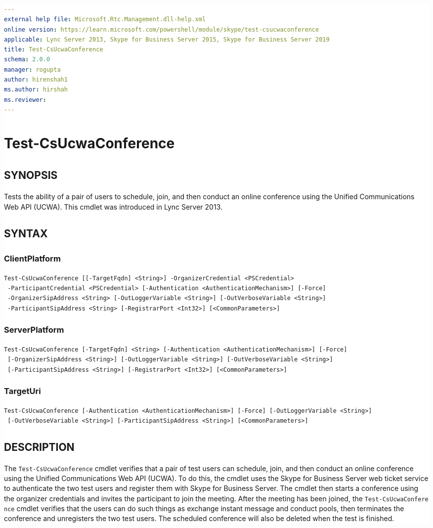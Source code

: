 ```yaml
---
external help file: Microsoft.Rtc.Management.dll-help.xml
online version: https://learn.microsoft.com/powershell/module/skype/test-csucwaconference
applicable: Lync Server 2013, Skype for Business Server 2015, Skype for Business Server 2019
title: Test-CsUcwaConference
schema: 2.0.0
manager: rogupta
author: hirenshah1
ms.author: hirshah
ms.reviewer:
---
```


# Test-CsUcwaConference

## SYNOPSIS
Tests the ability of a pair of users to schedule, join, and then conduct an online conference using the Unified Communications Web API (UCWA).
This cmdlet was introduced in Lync Server 2013.


## SYNTAX

### ClientPlatform
```
Test-CsUcwaConference [[-TargetFqdn] <String>] -OrganizerCredential <PSCredential>
 -ParticipantCredential <PSCredential> [-Authentication <AuthenticationMechanism>] [-Force]
 -OrganizerSipAddress <String> [-OutLoggerVariable <String>] [-OutVerboseVariable <String>]
 -ParticipantSipAddress <String> [-RegistrarPort <Int32>] [<CommonParameters>]
```

### ServerPlatform
```
Test-CsUcwaConference [-TargetFqdn] <String> [-Authentication <AuthenticationMechanism>] [-Force]
 [-OrganizerSipAddress <String>] [-OutLoggerVariable <String>] [-OutVerboseVariable <String>]
 [-ParticipantSipAddress <String>] [-RegistrarPort <Int32>] [<CommonParameters>]
```

### TargetUri
```
Test-CsUcwaConference [-Authentication <AuthenticationMechanism>] [-Force] [-OutLoggerVariable <String>]
 [-OutVerboseVariable <String>] [-ParticipantSipAddress <String>] [<CommonParameters>]
```

## DESCRIPTION
The `Test-CsUcwaConference` cmdlet verifies that a pair of test users can schedule, join, and then conduct an online conference using the Unified Communications Web API (UCWA).
To do this, the cmdlet uses the Skype for Business Server web ticket service to authenticate the two test users and register them with Skype for Business Server.
The cmdlet then starts a conference using the organizer credentials and invites the participant to join the meeting.
After the meeting has been joined, the `Test-CsUcwaConference` cmdlet verifies that the users can do such things as exchange instant message and conduct pools, then terminates the conference and unregisters the two test users.
The scheduled conference will also be deleted when the test is finished.

